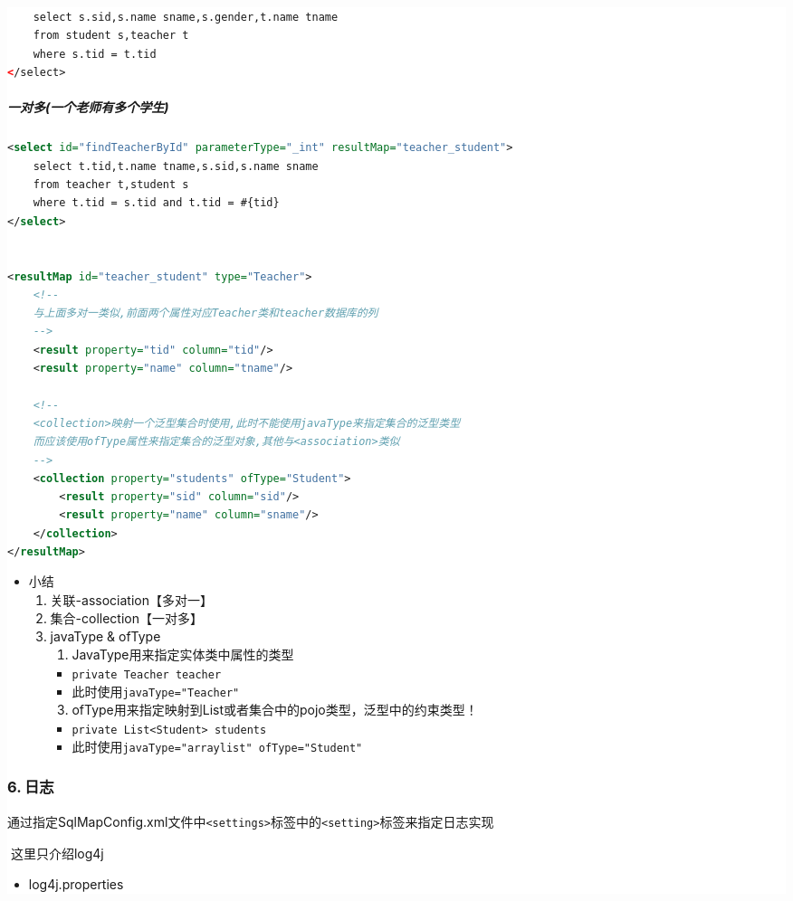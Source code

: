 ```xml
    select s.sid,s.name sname,s.gender,t.name tname
    from student s,teacher t
    where s.tid = t.tid
</select>
```

##### 一对多(一个老师有多个学生)

```xml
<select id="findTeacherById" parameterType="_int" resultMap="teacher_student">
    select t.tid,t.name tname,s.sid,s.name sname
    from teacher t,student s
    where t.tid = s.tid and t.tid = #{tid}
</select>


<resultMap id="teacher_student" type="Teacher">
	<!--
	与上面多对一类似,前面两个属性对应Teacher类和teacher数据库的列
	-->
    <result property="tid" column="tid"/>
    <result property="name" column="tname"/>

	<!--
	<collection>映射一个泛型集合时使用,此时不能使用javaType来指定集合的泛型类型
	而应该使用ofType属性来指定集合的泛型对象,其他与<association>类似
	-->
    <collection property="students" ofType="Student">
        <result property="sid" column="sid"/>
        <result property="name" column="sname"/>
    </collection>
</resultMap>
```

* 小结
    1. 关联-association【多对一】
    2. 集合-collection【一对多】
    3. javaType & ofType
        1. JavaType用来指定实体类中属性的类型
        * `private Teacher teacher`
        * 此时使用`javaType="Teacher"`
        3. ofType用来指定映射到List或者集合中的pojo类型，泛型中的约束类型！
        * `private List<Student> students`
        * 此时使用`javaType="arraylist" ofType="Student"`



### 6. 日志

​	通过指定SqlMapConfig.xml文件中`<settings>`标签中的`<setting>`标签来指定日志实现

​	这里只介绍log4j

* log4j.properties
